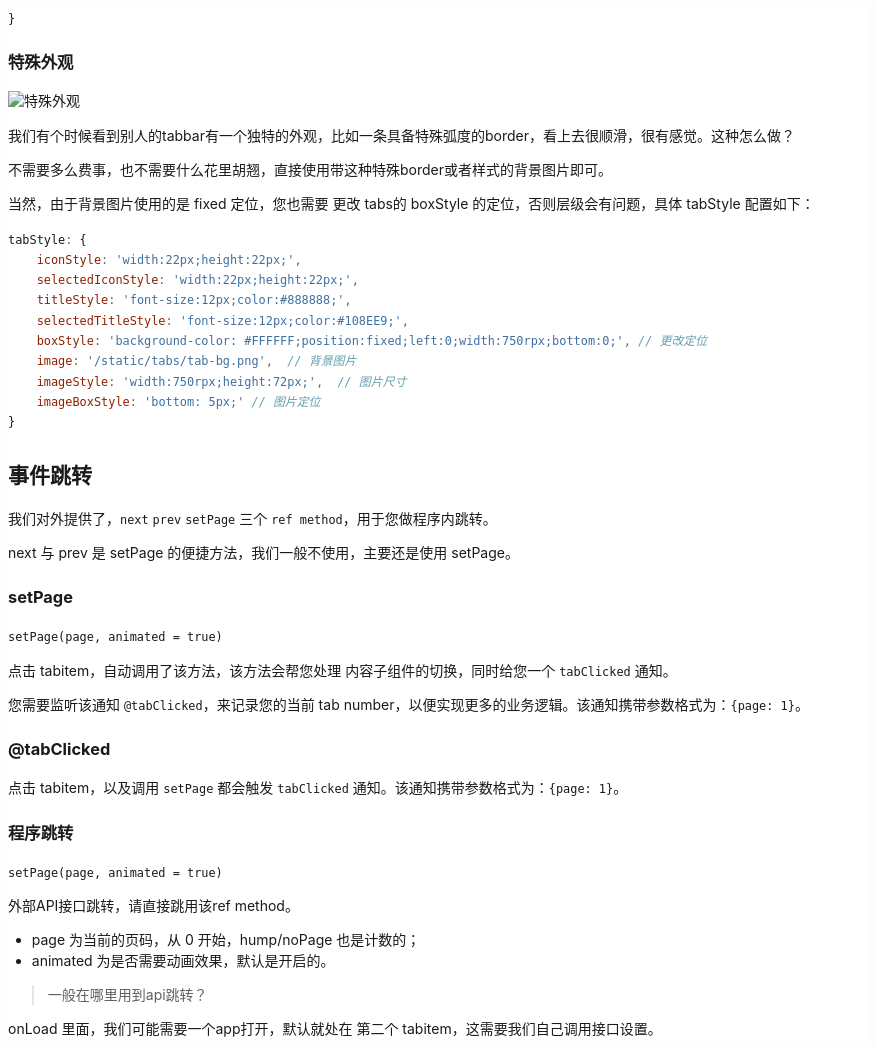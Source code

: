 ```js
}
```

### 特殊外观
![特殊外观](/images/doc/tabbar-bg.jpg)

我们有个时候看到别人的tabbar有一个独特的外观，比如一条具备特殊弧度的border，看上去很顺滑，很有感觉。这种怎么做？

不需要多么费事，也不需要什么花里胡翘，直接使用带这种特殊border或者样式的背景图片即可。

当然，由于背景图片使用的是 fixed 定位，您也需要 更改 tabs的 boxStyle 的定位，否则层级会有问题，具体 tabStyle 配置如下：

```js
tabStyle: {
	iconStyle: 'width:22px;height:22px;',
	selectedIconStyle: 'width:22px;height:22px;',
	titleStyle: 'font-size:12px;color:#888888;',
	selectedTitleStyle: 'font-size:12px;color:#108EE9;',
	boxStyle: 'background-color: #FFFFFF;position:fixed;left:0;width:750rpx;bottom:0;', // 更改定位
	image: '/static/tabs/tab-bg.png',  // 背景图片
	imageStyle: 'width:750rpx;height:72px;',  // 图片尺寸
	imageBoxStyle: 'bottom: 5px;' // 图片定位
}
```

## 事件跳转

我们对外提供了，`next` `prev` `setPage` 三个 `ref method`，用于您做程序内跳转。

next 与 prev 是 setPage 的便捷方法，我们一般不使用，主要还是使用 setPage。

### setPage

`setPage(page, animated = true)`

点击 tabitem，自动调用了该方法，该方法会帮您处理 内容子组件的切换，同时给您一个 `tabClicked` 通知。

您需要监听该通知 `@tabClicked`，来记录您的当前 tab number，以便实现更多的业务逻辑。该通知携带参数格式为：`{page: 1}`。

### @tabClicked

点击 tabitem，以及调用 `setPage` 都会触发 `tabClicked` 通知。该通知携带参数格式为：`{page: 1}`。

### 程序跳转

`setPage(page, animated = true)`

外部API接口跳转，请直接跳用该ref method。

- page 为当前的页码，从 0 开始，hump/noPage 也是计数的；
- animated 为是否需要动画效果，默认是开启的。

> 一般在哪里用到api跳转？

onLoad 里面，我们可能需要一个app打开，默认就处在 第二个 tabitem，这需要我们自己调用接口设置。
